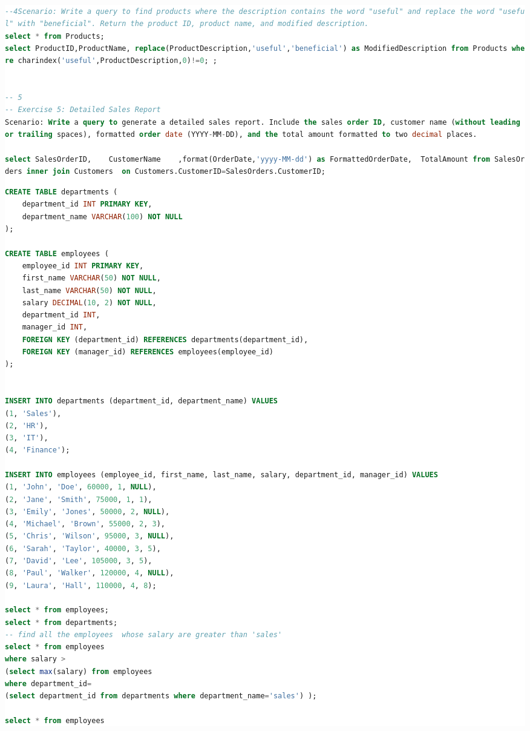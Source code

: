 ```sql
--4Scenario: Write a query to find products where the description contains the word "useful" and replace the word "useful" with "beneficial". Return the product ID, product name, and modified description.
select * from Products;
select ProductID,ProductName, replace(ProductDescription,'useful','beneficial') as ModifiedDescription from Products where charindex('useful',ProductDescription,0)!=0; ;


-- 5
-- Exercise 5: Detailed Sales Report
Scenario: Write a query to generate a detailed sales report. Include the sales order ID, customer name (without leading or trailing spaces), formatted order date (YYYY-MM-DD), and the total amount formatted to two decimal places.

select SalesOrderID,    CustomerName    ,format(OrderDate,'yyyy-MM-dd') as FormattedOrderDate,  TotalAmount from SalesOrders inner join Customers  on Customers.CustomerID=SalesOrders.CustomerID;
```

````sql
CREATE TABLE departments (
    department_id INT PRIMARY KEY,
    department_name VARCHAR(100) NOT NULL
);

CREATE TABLE employees (
    employee_id INT PRIMARY KEY,
    first_name VARCHAR(50) NOT NULL,
    last_name VARCHAR(50) NOT NULL,
    salary DECIMAL(10, 2) NOT NULL,
    department_id INT,
    manager_id INT,
    FOREIGN KEY (department_id) REFERENCES departments(department_id),
    FOREIGN KEY (manager_id) REFERENCES employees(employee_id)
);


INSERT INTO departments (department_id, department_name) VALUES
(1, 'Sales'),
(2, 'HR'),
(3, 'IT'),
(4, 'Finance');

INSERT INTO employees (employee_id, first_name, last_name, salary, department_id, manager_id) VALUES
(1, 'John', 'Doe', 60000, 1, NULL),
(2, 'Jane', 'Smith', 75000, 1, 1),
(3, 'Emily', 'Jones', 50000, 2, NULL),
(4, 'Michael', 'Brown', 55000, 2, 3),
(5, 'Chris', 'Wilson', 95000, 3, NULL),
(6, 'Sarah', 'Taylor', 40000, 3, 5),
(7, 'David', 'Lee', 105000, 3, 5),
(8, 'Paul', 'Walker', 120000, 4, NULL),
(9, 'Laura', 'Hall', 110000, 4, 8);

select * from employees;
select * from departments;
-- find all the employees  whose salary are greater than 'sales'
select * from employees
where salary >
(select max(salary) from employees
where department_id=
(select department_id from departments where department_name='sales') );

select * from employees
````
